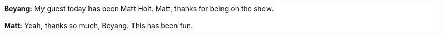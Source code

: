 **Beyang:**
My guest today has been Matt Holt. Matt, thanks for being on the show.

**Matt:**
Yeah, thanks so much, Beyang. This has been fun.

 </div>
